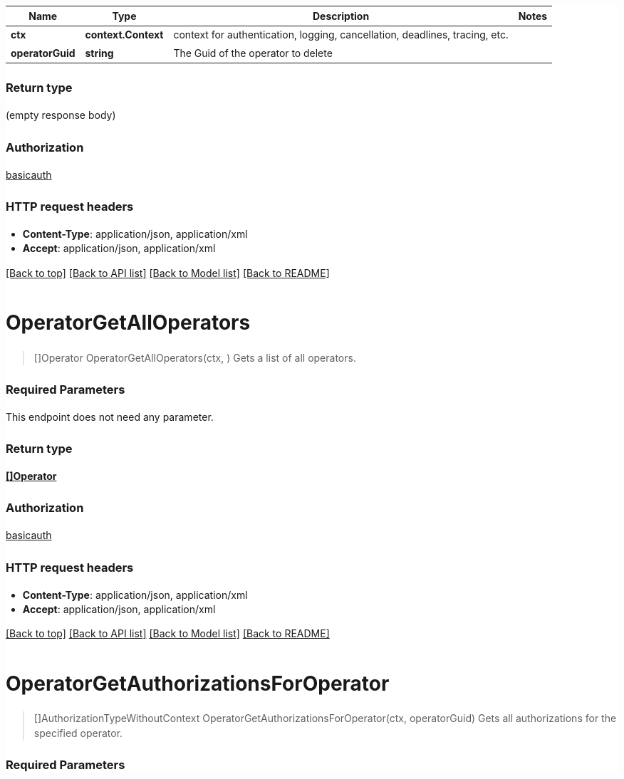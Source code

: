 Name | Type | Description  | Notes
------------- | ------------- | ------------- | -------------
 **ctx** | **context.Context** | context for authentication, logging, cancellation, deadlines, tracing, etc.
  **operatorGuid** | **string**| The Guid of the operator to delete | 

### Return type

 (empty response body)

### Authorization

[basicauth](../README.md#basicauth)

### HTTP request headers

 - **Content-Type**: application/json, application/xml
 - **Accept**: application/json, application/xml

[[Back to top]](#) [[Back to API list]](../README.md#documentation-for-api-endpoints) [[Back to Model list]](../README.md#documentation-for-models) [[Back to README]](../README.md)

# **OperatorGetAllOperators**
> []Operator OperatorGetAllOperators(ctx, )
Gets a list of all operators.

### Required Parameters
This endpoint does not need any parameter.

### Return type

[**[]Operator**](Operator.md)

### Authorization

[basicauth](../README.md#basicauth)

### HTTP request headers

 - **Content-Type**: application/json, application/xml
 - **Accept**: application/json, application/xml

[[Back to top]](#) [[Back to API list]](../README.md#documentation-for-api-endpoints) [[Back to Model list]](../README.md#documentation-for-models) [[Back to README]](../README.md)

# **OperatorGetAuthorizationsForOperator**
> []AuthorizationTypeWithoutContext OperatorGetAuthorizationsForOperator(ctx, operatorGuid)
Gets all authorizations for the specified operator.

### Required Parameters

